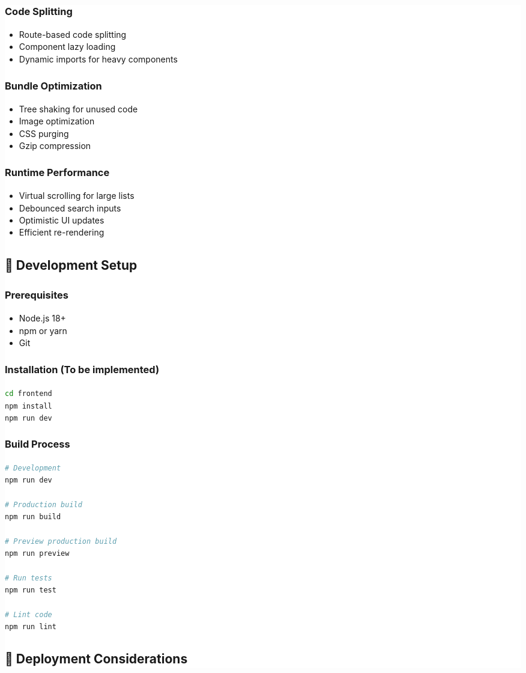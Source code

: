 ### Code Splitting
- Route-based code splitting
- Component lazy loading
- Dynamic imports for heavy components

### Bundle Optimization
- Tree shaking for unused code
- Image optimization
- CSS purging
- Gzip compression

### Runtime Performance
- Virtual scrolling for large lists
- Debounced search inputs
- Optimistic UI updates
- Efficient re-rendering

## 🔧 Development Setup

### Prerequisites
- Node.js 18+
- npm or yarn
- Git

### Installation (To be implemented)
```bash
cd frontend
npm install
npm run dev
```

### Build Process
```bash
# Development
npm run dev

# Production build
npm run build

# Preview production build
npm run preview

# Run tests
npm run test

# Lint code
npm run lint
```

## 🚀 Deployment Considerations
